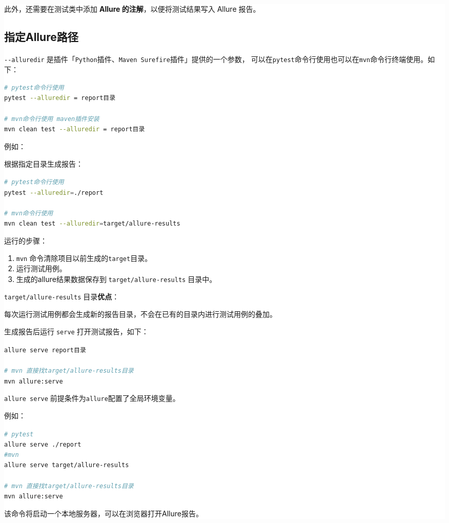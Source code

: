 此外，还需要在测试类中添加 **Allure 的注解**，以便将测试结果写入 Allure 报告。


## 指定Allure路径

`--alluredir` 是插件「`Python`插件、`Maven Surefire`插件」提供的一个参数，
可以在`pytest`命令行使用也可以在`mvn`命令行终端使用。如下：

```bash
# pytest命令行使用
pytest --alluredir = report目录

# mvn命令行使用 maven插件安装
mvn clean test --alluredir = report目录
```

例如：

根据指定目录生成报告：
```bash
# pytest命令行使用
pytest --alluredir=./report

# mvn命令行使用
mvn clean test --alluredir=target/allure-results
```

运行的步骤：

1. `mvn` 命令清除项目以前生成的`target`目录。
2. 运行测试用例。
3. 生成的allure结果数据保存到 `target/allure-results` 目录中。

`target/allure-results` 目录**优点**：

每次运行测试用例都会生成新的报告目录，不会在已有的目录内进行测试用例的叠加。


生成报告后运行 `serve` 打开测试报告，如下：
```bash
allure serve report目录

# mvn 直接找target/allure-results目录
mvn allure:serve 
```
`allure serve` 前提条件为`allure`配置了全局环境变量。

例如：

```bash
# pytest
allure serve ./report
#mvn
allure serve target/allure-results

# mvn 直接找target/allure-results目录
mvn allure:serve 
```

该命令将启动一个本地服务器，可以在浏览器打开Allure报告。